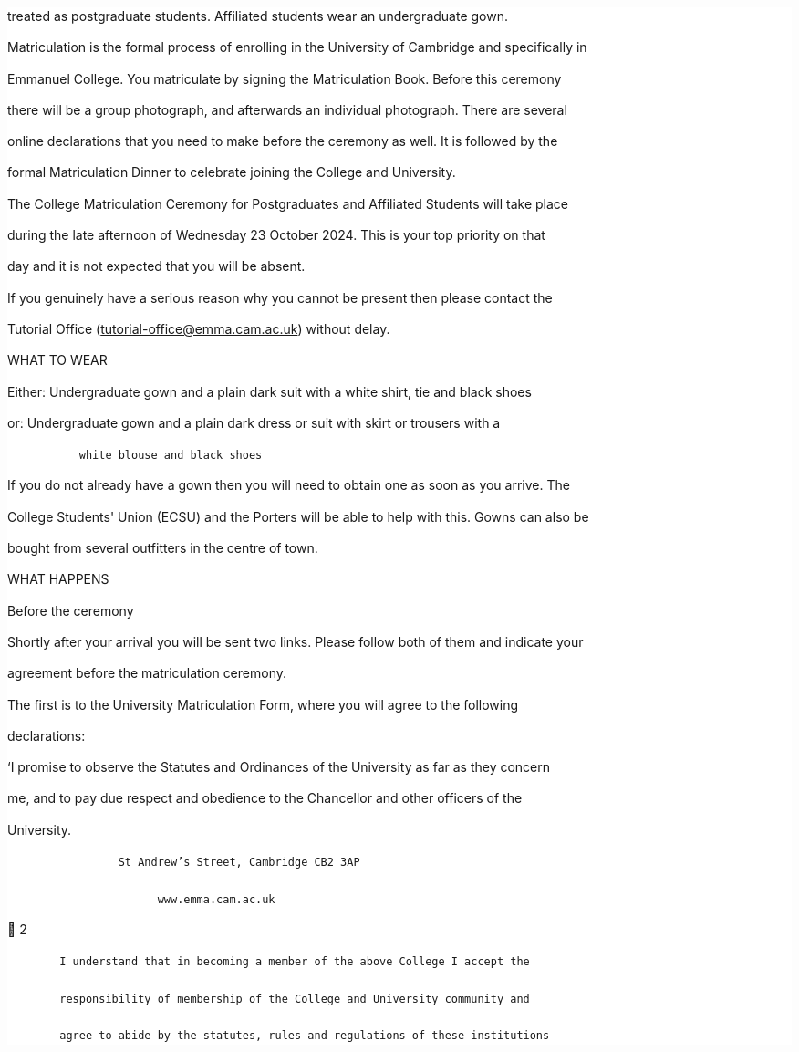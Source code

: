 treated as postgraduate students. Affiliated students wear an undergraduate gown.

Matriculation is the formal process of enrolling in the University of Cambridge and specifically in

Emmanuel College. You matriculate by signing the Matriculation Book. Before this ceremony

there will be a group photograph, and afterwards an individual photograph. There are several

online declarations that you need to make before the ceremony as well. It is followed by the

formal Matriculation Dinner to celebrate joining the College and University.

The College Matriculation Ceremony for Postgraduates and Affiliated Students will take place

during the late afternoon of Wednesday 23 October 2024. This is your top priority on that

day and it is not expected that you will be absent.

If you genuinely have a serious reason why you cannot be present then please contact the

Tutorial Office (tutorial-office@emma.cam.ac.uk) without delay.

WHAT TO WEAR

Either:        Undergraduate gown and a plain dark suit with a white shirt, tie and black shoes

or:            Undergraduate gown and a plain dark dress or suit with skirt or trousers with a

               white blouse and black shoes

If you do not already have a gown then you will need to obtain one as soon as you arrive. The

College Students' Union (ECSU) and the Porters will be able to help with this. Gowns can also be

bought from several outfitters in the centre of town.

WHAT HAPPENS

Before the ceremony

Shortly after your arrival you will be sent two links. Please follow both of them and indicate your

agreement before the matriculation ceremony.

The first is to the University Matriculation Form, where you will agree to the following

declarations:

‘I promise to observe the Statutes and Ordinances of the University as far as they concern

me, and to pay due respect and obedience to the Chancellor and other officers of the

University.

                     St Andrew’s Street, Cambridge CB2 3AP

                           www.emma.cam.ac.uk
                                                 2

            I understand that in becoming a member of the above College I accept the

            responsibility of membership of the College and University community and

            agree to abide by the statutes, rules and regulations of these institutions
